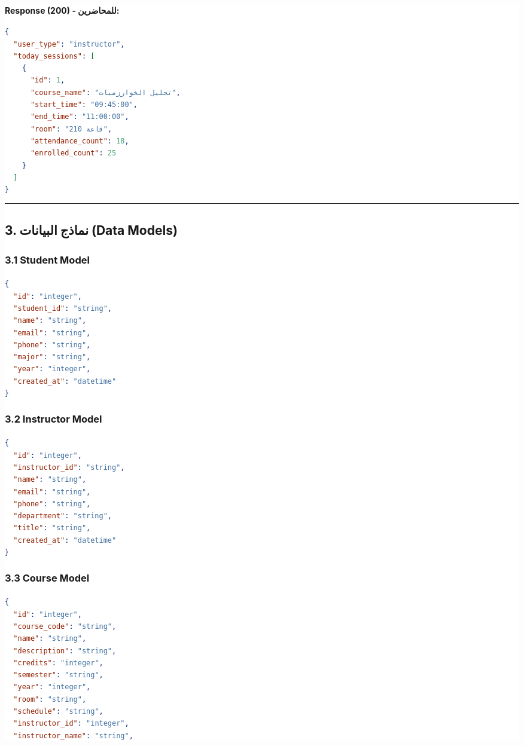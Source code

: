 **Response (200) - للمحاضرين:**
```json
{
  "user_type": "instructor",
  "today_sessions": [
    {
      "id": 1,
      "course_name": "تحليل الخوارزميات",
      "start_time": "09:45:00",
      "end_time": "11:00:00",
      "room": "قاعة 210",
      "attendance_count": 18,
      "enrolled_count": 25
    }
  ]
}
```

---

## 3. نماذج البيانات (Data Models)

### 3.1 Student Model
```json
{
  "id": "integer",
  "student_id": "string",
  "name": "string",
  "email": "string",
  "phone": "string",
  "major": "string", 
  "year": "integer",
  "created_at": "datetime"
}
```

### 3.2 Instructor Model
```json
{
  "id": "integer",
  "instructor_id": "string",
  "name": "string",
  "email": "string",
  "phone": "string",
  "department": "string",
  "title": "string",
  "created_at": "datetime"
}
```

### 3.3 Course Model
```json
{
  "id": "integer",
  "course_code": "string",
  "name": "string",
  "description": "string",
  "credits": "integer",
  "semester": "string",
  "year": "integer",
  "room": "string",
  "schedule": "string",
  "instructor_id": "integer",
  "instructor_name": "string",
```